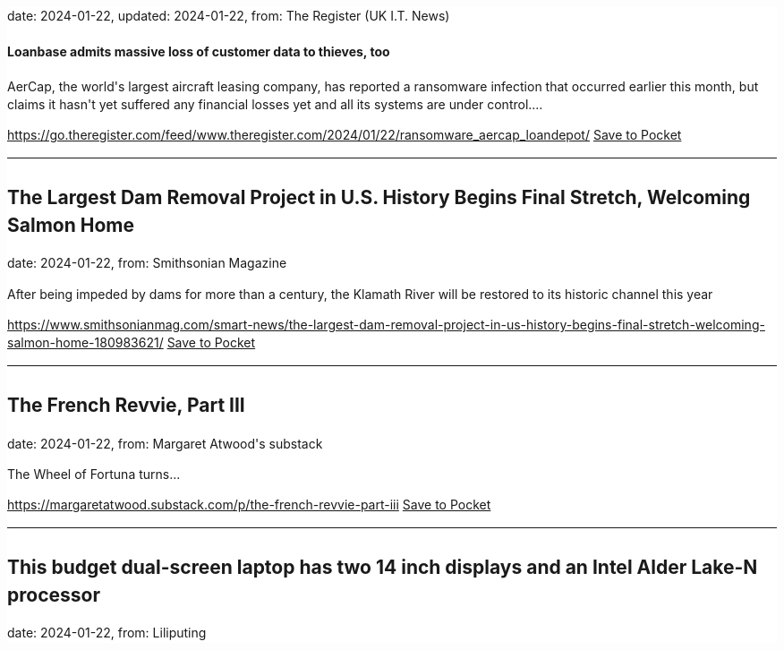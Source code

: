 date: 2024-01-22, updated: 2024-01-22, from: The Register (UK I.T. News)

<h4>Loanbase admits massive loss of customer data to thieves, too</h4> <p>AerCap, the world's largest aircraft leasing company, has reported a ransomware infection that occurred earlier this month, but claims it hasn't yet suffered any financial losses yet and all its systems are under control.…</p> <p></p>

<span class="feed-item-link">
<a href="https://go.theregister.com/feed/www.theregister.com/2024/01/22/ransomware_aercap_loandepot/">https://go.theregister.com/feed/www.theregister.com/2024/01/22/ransomware_aercap_loandepot/</a> <a href="https://getpocket.com/save" class="pocket-btn" data-lang="en" data-save-url="https://go.theregister.com/feed/www.theregister.com/2024/01/22/ransomware_aercap_loandepot/">Save to Pocket</a>
</span>

---

## The Largest Dam Removal Project in U.S. History Begins Final Stretch, Welcoming Salmon Home

date: 2024-01-22, from: Smithsonian Magazine

After being impeded by dams for more than a century, the Klamath River will be restored to its historic channel this year

<span class="feed-item-link">
<a href="https://www.smithsonianmag.com/smart-news/the-largest-dam-removal-project-in-us-history-begins-final-stretch-welcoming-salmon-home-180983621/">https://www.smithsonianmag.com/smart-news/the-largest-dam-removal-project-in-us-history-begins-final-stretch-welcoming-salmon-home-180983621/</a> <a href="https://getpocket.com/save" class="pocket-btn" data-lang="en" data-save-url="https://www.smithsonianmag.com/smart-news/the-largest-dam-removal-project-in-us-history-begins-final-stretch-welcoming-salmon-home-180983621/">Save to Pocket</a>
</span>

---

## The French Revvie, Part III

date: 2024-01-22, from: Margaret Atwood's substack

The Wheel of Fortuna turns...

<span class="feed-item-link">
<a href="https://margaretatwood.substack.com/p/the-french-revvie-part-iii">https://margaretatwood.substack.com/p/the-french-revvie-part-iii</a> <a href="https://getpocket.com/save" class="pocket-btn" data-lang="en" data-save-url="https://margaretatwood.substack.com/p/the-french-revvie-part-iii">Save to Pocket</a>
</span>

---

## This budget dual-screen laptop has two 14 inch displays and an Intel Alder Lake-N processor

date: 2024-01-22, from: Liliputing
